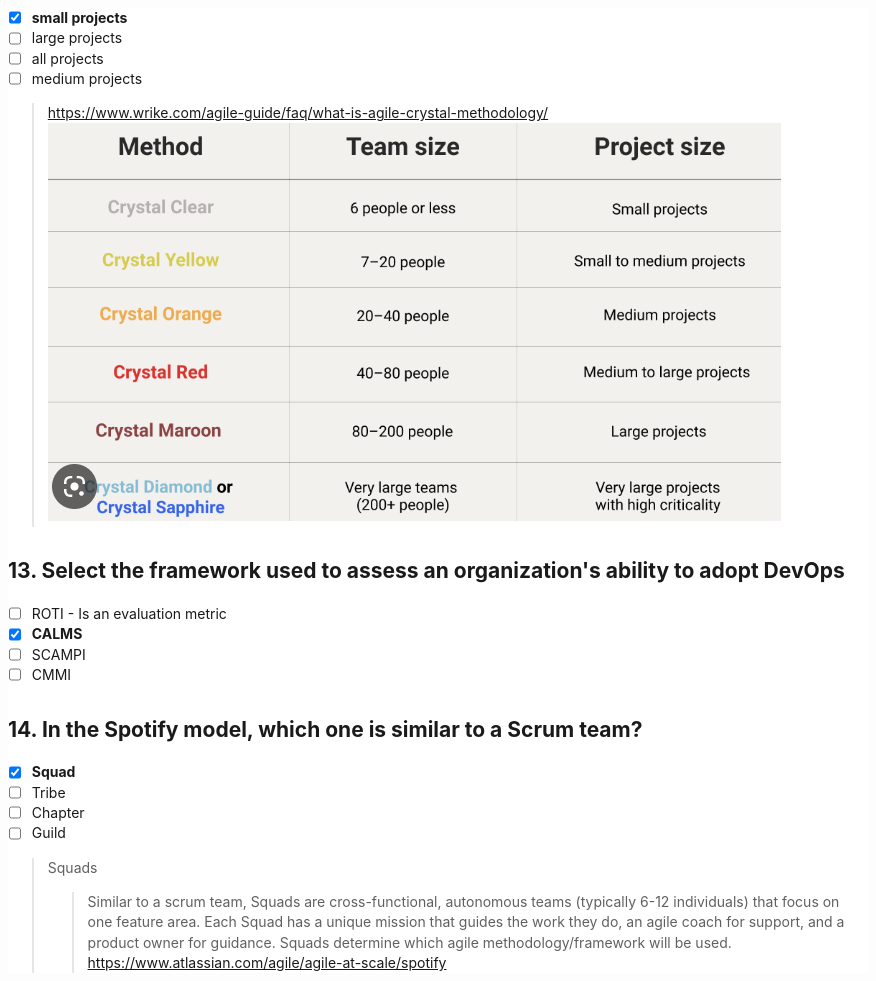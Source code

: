 - [x] **small projects**
- [ ] large projects
- [ ] all projects
- [ ] medium projects

> <https://www.wrike.com/agile-guide/faq/what-is-agile-crystal-methodology/>
> ![](markdown-attachments/a4q12.png)

## 13. Select the framework used to assess an organization's ability to adopt DevOps

- [ ] ROTI - Is an evaluation metric
- [x] **CALMS**
- [ ] SCAMPI
- [ ] CMMI

## 14. In the Spotify model, which one is similar to a Scrum team?

- [x] **Squad**
- [ ] Tribe
- [ ] Chapter
- [ ] Guild

> Squads
>> Similar to a scrum team, Squads are cross-functional, autonomous teams
>> (typically 6-12 individuals) that focus on one feature area. Each Squad has
>> a unique mission that guides the work they do, an agile coach for support,
>> and a product owner for guidance. Squads determine which agile
>> methodology/framework will be used.
> <https://www.atlassian.com/agile/agile-at-scale/spotify>
